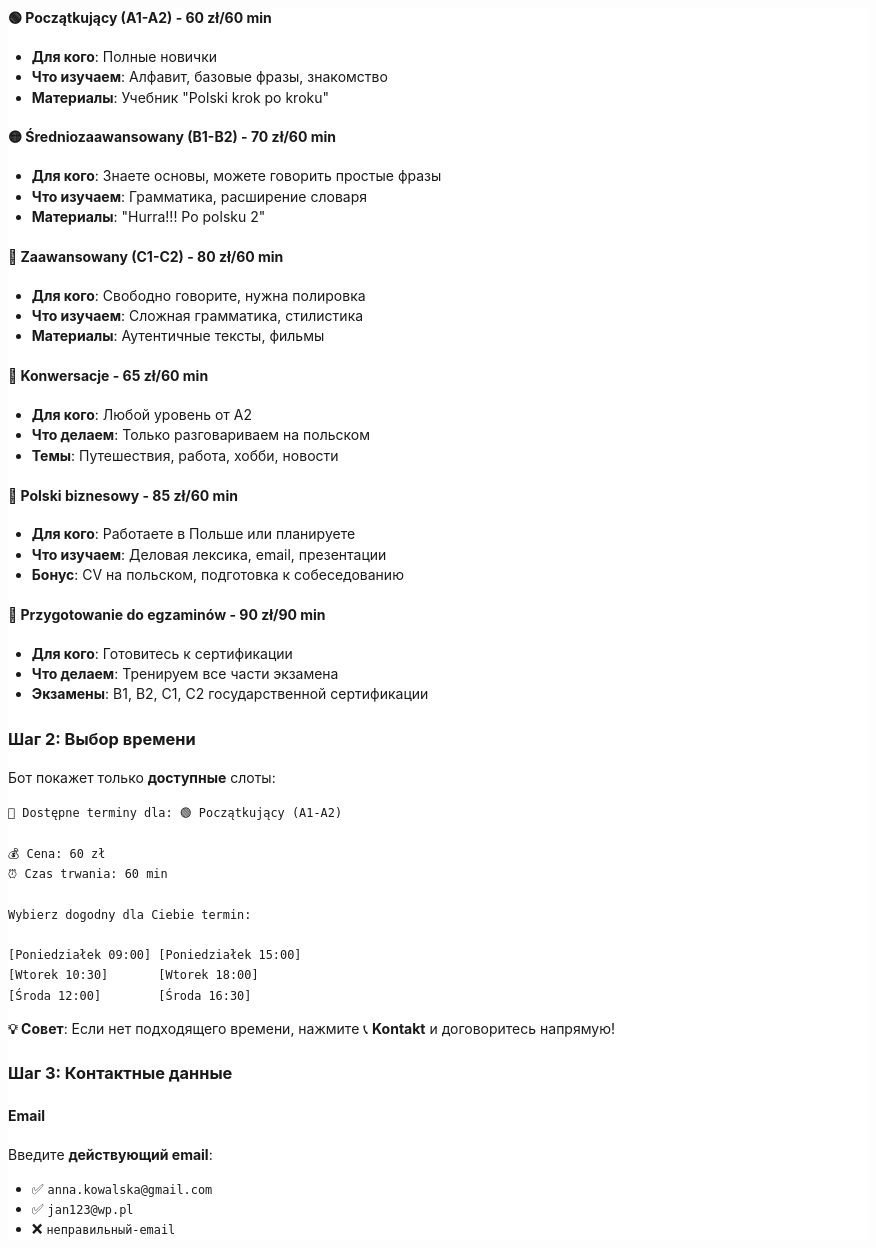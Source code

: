 #### 🟢 **Początkujący (A1-A2)** - 60 zł/60 min
- **Для кого**: Полные новички
- **Что изучаем**: Алфавит, базовые фразы, знакомство
- **Материалы**: Учебник "Polski krok po kroku"

#### 🟡 **Średniozaawansowany (B1-B2)** - 70 zł/60 min  
- **Для кого**: Знаете основы, можете говорить простые фразы
- **Что изучаем**: Грамматика, расширение словаря
- **Материалы**: "Hurra!!! Po polsku 2"

#### 🔴 **Zaawansowany (C1-C2)** - 80 zł/60 min
- **Для кого**: Свободно говорите, нужна полировка
- **Что изучаем**: Сложная грамматика, стилистика
- **Материалы**: Аутентичные тексты, фильмы

#### 💬 **Konwersacje** - 65 zł/60 min
- **Для кого**: Любой уровень от A2
- **Что делаем**: Только разговариваем на польском
- **Темы**: Путешествия, работа, хобби, новости

#### 💼 **Polski biznesowy** - 85 zł/60 min
- **Для кого**: Работаете в Польше или планируете
- **Что изучаем**: Деловая лексика, email, презентации
- **Бонус**: CV на польском, подготовка к собеседованию

#### 📝 **Przygotowanie do egzaminów** - 90 zł/90 min
- **Для кого**: Готовитесь к сертификации
- **Что делаем**: Тренируем все части экзамена
- **Экзамены**: B1, B2, C1, C2 государственной сертификации

### **Шаг 2: Выбор времени**

Бот покажет только **доступные** слоты:

```
📅 Dostępne terminy dla: 🟢 Początkujący (A1-A2)

💰 Cena: 60 zł
⏰ Czas trwania: 60 min

Wybierz dogodny dla Ciebie termin:

[Poniedziałek 09:00] [Poniedziałek 15:00]
[Wtorek 10:30]       [Wtorek 18:00]
[Środa 12:00]        [Środa 16:30]
```

**💡 Совет**: Если нет подходящего времени, нажмите 📞 **Kontakt** и договоритесь напрямую!

### **Шаг 3: Контактные данные**

#### Email
Введите **действующий email**:
- ✅ `anna.kowalska@gmail.com`
- ✅ `jan123@wp.pl`  
- ❌ `неправильный-email`
